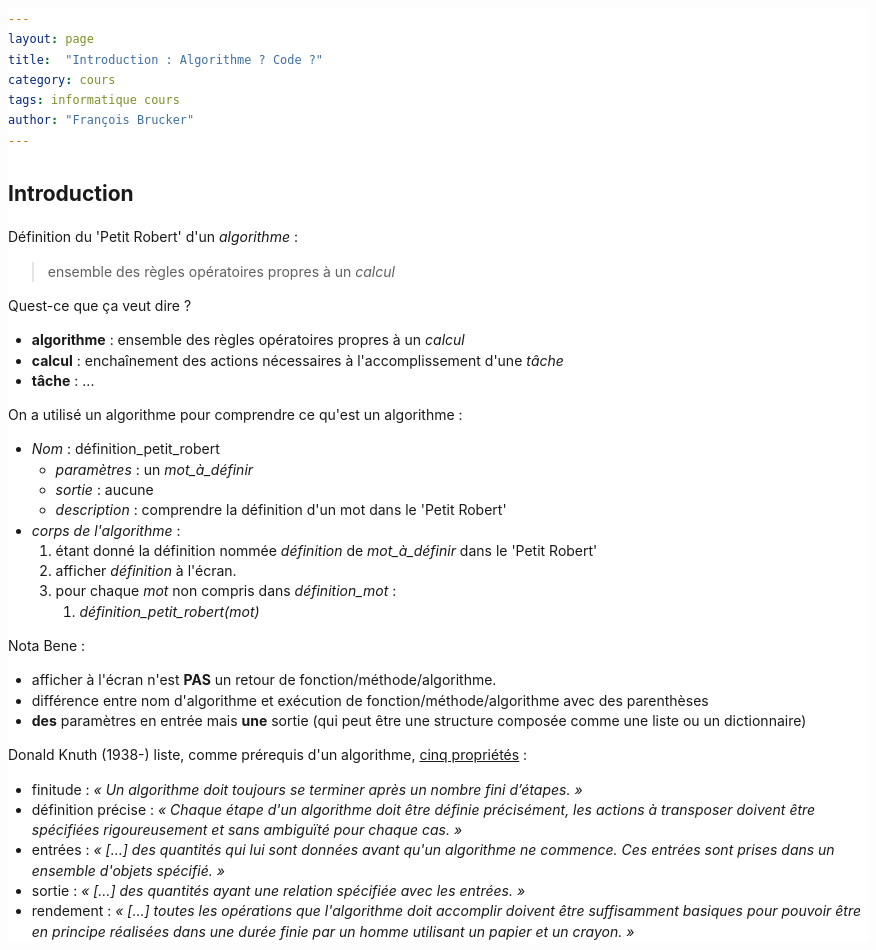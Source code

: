 ```yaml
---
layout: page
title:  "Introduction : Algorithme ? Code ?"
category: cours
tags: informatique cours
author: "François Brucker"
---
```


## Introduction

Définition du 'Petit Robert'  d'un *algorithme* : 

> ensemble des règles opératoires propres à un *calcul* 

Quest-ce que ça veut dire ?

* **algorithme** : ensemble des règles opératoires propres à un *calcul* 
* **calcul** : enchaînement des actions nécessaires à l'accomplissement d'une *tâche*
* **tâche** : ...

On a utilisé un algorithme pour comprendre ce qu'est un algorithme : 

* *Nom* : définition_petit_robert	
	* *paramètres* : un *mot_à_définir*
	* *sortie* : aucune
	* *description* : comprendre la définition d'un mot dans le 'Petit Robert'
* *corps de l'algorithme* :
	1. étant donné la définition nommée *définition* de *mot_à_définir* dans le 'Petit Robert'
	2. afficher *définition* à l'écran.
	3. pour chaque *mot* non compris dans *définition_mot* :
		1. *définition_petit_robert(mot)*


Nota Bene : 

* afficher à l'écran n'est **PAS** un retour de fonction/méthode/algorithme.
* différence entre nom d'algorithme et exécution de fonction/méthode/algorithme avec des parenthèses
*  **des** paramètres en entrée mais **une** sortie (qui peut être une structure composée comme une liste ou un dictionnaire)


Donald Knuth (1938-) liste, comme prérequis d'un algorithme, [cinq propriétés](https://fr.wikipedia.org/wiki/Algorithme) :

* finitude : *« Un algorithme doit toujours se terminer après un nombre fini d’étapes. »*
* définition précise : *« Chaque étape d'un algorithme doit être définie précisément, les actions à transposer doivent être spécifiées rigoureusement et sans ambiguïté pour chaque cas. »*
* entrées : *« […] des quantités qui lui sont données avant qu'un algorithme ne commence. Ces entrées sont prises dans un ensemble d'objets spécifié. »*
* sortie : *« […] des quantités ayant une relation spécifiée avec les entrées. »*
* rendement : *« […] toutes les opérations que l'algorithme doit accomplir doivent être suffisamment basiques pour pouvoir être en principe réalisées dans une durée finie par un homme utilisant un papier et un crayon. »*
